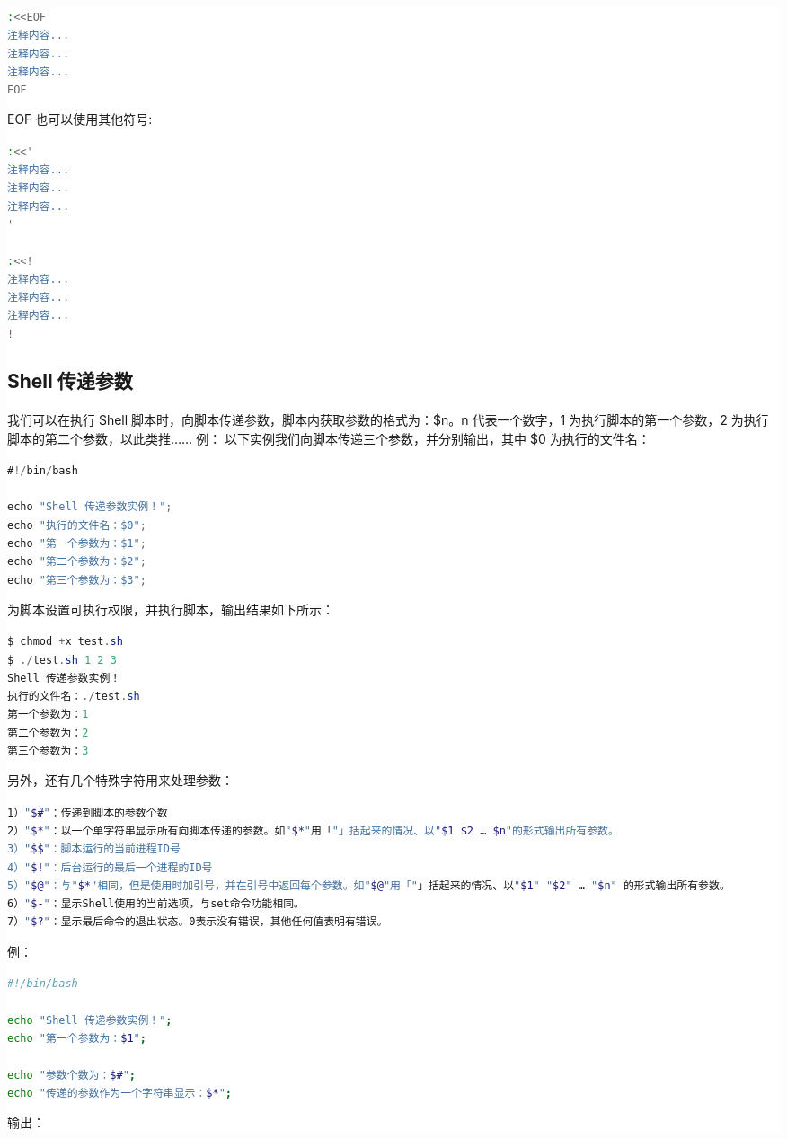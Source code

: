 ```sh
:<<EOF
注释内容...
注释内容...
注释内容...
EOF
```
EOF 也可以使用其他符号:
```sh
:<<'
注释内容...
注释内容...
注释内容...
'

:<<!
注释内容...
注释内容...
注释内容...
!
```
## Shell 传递参数
我们可以在执行 Shell 脚本时，向脚本传递参数，脚本内获取参数的格式为：$n。n 代表一个数字，1 为执行脚本的第一个参数，2 为执行脚本的第二个参数，以此类推……
例：
以下实例我们向脚本传递三个参数，并分别输出，其中 $0 为执行的文件名：
```java
#!/bin/bash

echo "Shell 传递参数实例！";
echo "执行的文件名：$0";
echo "第一个参数为：$1";
echo "第二个参数为：$2";
echo "第三个参数为：$3";
```
为脚本设置可执行权限，并执行脚本，输出结果如下所示：
```java
$ chmod +x test.sh 
$ ./test.sh 1 2 3
Shell 传递参数实例！
执行的文件名：./test.sh
第一个参数为：1
第二个参数为：2
第三个参数为：3
```
另外，还有几个特殊字符用来处理参数：
```sh
1）"$#"：传递到脚本的参数个数
2）"$*"：以一个单字符串显示所有向脚本传递的参数。如"$*"用「"」括起来的情况、以"$1 $2 … $n"的形式输出所有参数。
3）"$$"：脚本运行的当前进程ID号
4）"$!"：后台运行的最后一个进程的ID号
5）"$@"：与"$*"相同，但是使用时加引号，并在引号中返回每个参数。如"$@"用「"」括起来的情况、以"$1" "$2" … "$n" 的形式输出所有参数。
6）"$-"：显示Shell使用的当前选项，与set命令功能相同。
7）"$?"：显示最后命令的退出状态。0表示没有错误，其他任何值表明有错误。
```
例：
```sh
#!/bin/bash

echo "Shell 传递参数实例！";
echo "第一个参数为：$1";

echo "参数个数为：$#";
echo "传递的参数作为一个字符串显示：$*";
```
输出：